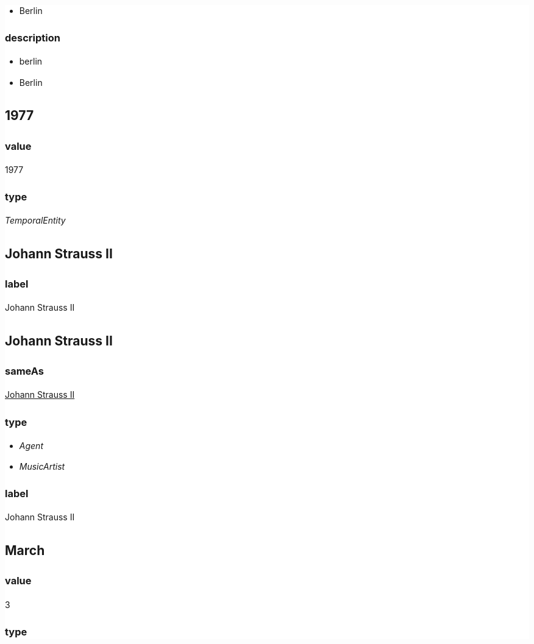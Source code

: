  - Berlin

### description

 - berlin

 - Berlin

## 1977

### value


1977

### type


*TemporalEntity*

## Johann Strauss II

### label


Johann Strauss II

## Johann Strauss II

### sameAs


[Johann Strauss II](#Johann-Strauss-II)

### type

 - *Agent*

 - *MusicArtist*

### label


Johann Strauss II

## March

### value


3

### type

